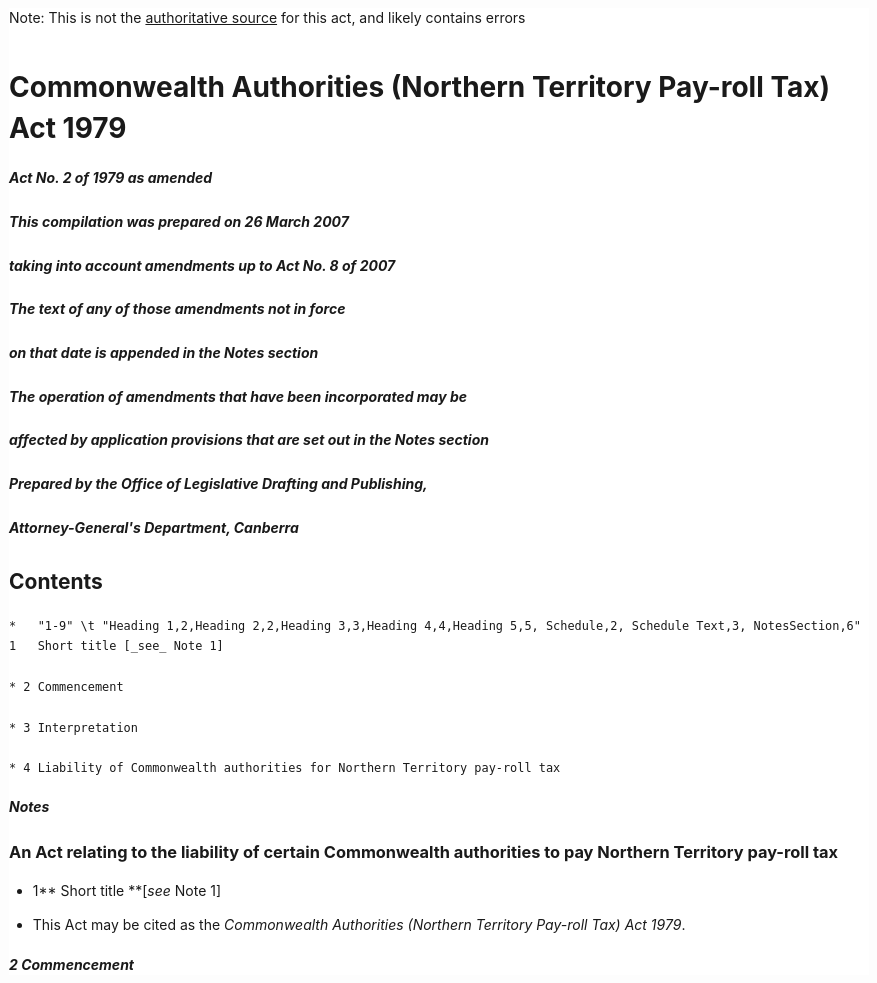 Note: This is not the [authoritative source](https://www.comlaw.gov.au/Details/C2007C00136) for this act, and likely contains errors

# Commonwealth Authorities (Northern Territory Pay-roll Tax) Act 1979

##### Act No. 2 of 1979 as amended

##### This compilation was prepared on 26 March 2007
##### taking into account amendments up to Act No. 8 of 2007


##### The text of any of those amendments not in force
##### on that date is appended in the Notes section


##### The operation of amendments that have been incorporated may be 
##### affected by application provisions that are set out in the Notes section


##### Prepared by the Office of Legislative Drafting and Publishing,
##### Attorney-General's Department, Canberra


## 
## Contents


    *   "1-9" \t "Heading 1,2,Heading 2,2,Heading 3,3,Heading 4,4,Heading 5,5, Schedule,2, Schedule Text,3, NotesSection,6" 1	Short title [_see_ Note 1]	 

    * 2	Commencement	 

    * 3	Interpretation	 

    * 4	Liability of Commonwealth authorities for Northern Territory pay-roll tax	 

##### Notes 	 

### 
### An Act relating to the liability of certain Commonwealth authorities to pay Northern Territory pay-roll tax


  * 1**  Short title **[_see_ Note 1]

  * This Act may be cited as the _Commonwealth Authorities (Northern Territory Pay-roll Tax) Act 1979_.

##### 2  Commencement
